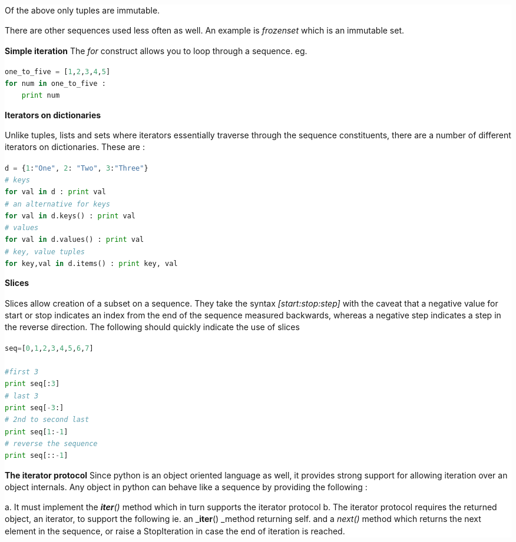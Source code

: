 Of the above only tuples are immutable.

There are other sequences used less often as well. An example is _frozenset_ which is an immutable set. 

**Simple iteration**
The _for_ construct allows you to loop through a sequence. eg. 

``` python 
one_to_five = [1,2,3,4,5]
for num in one_to_five : 
    print num
```

**Iterators on dictionaries**

Unlike tuples, lists and sets where iterators essentially traverse through the sequence constituents, there are a number of different iterators on dictionaries. These are :

``` python 
d = {1:"One", 2: "Two", 3:"Three"}
# keys
for val in d : print val
# an alternative for keys
for val in d.keys() : print val
# values
for val in d.values() : print val
# key, value tuples
for key,val in d.items() : print key, val
```

**Slices**

Slices allow creation of a subset on a sequence. They take the syntax _[start:stop:step]_ with the caveat that a negative value for start or stop indicates an index from the end of the sequence measured backwards, whereas a negative step indicates a step in the reverse direction. The following should quickly indicate the use of slices

``` python 
seq=[0,1,2,3,4,5,6,7]

#first 3
print seq[:3]
# last 3
print seq[-3:]
# 2nd to second last
print seq[1:-1]
# reverse the sequence
print seq[::-1]
```

**The iterator protocol**
Since python is an object oriented language as well, it provides strong support for allowing iteration over an object internals. Any object in python can behave like a sequence by providing the following :

a. It must implement the ___iter__()_ method which in turn supports the iterator protocol
b. The iterator protocol requires the returned object, an iterator,  to support the following ie. an ___iter__() _method returning self. and a _next()_ method which returns the next element in the sequence, or raise a StopIteration in case the end of iteration is reached.
